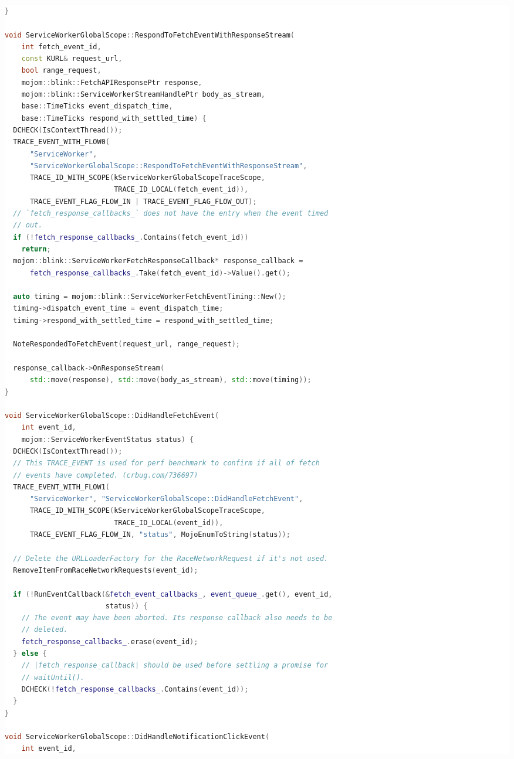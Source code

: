 ```cpp
}

void ServiceWorkerGlobalScope::RespondToFetchEventWithResponseStream(
    int fetch_event_id,
    const KURL& request_url,
    bool range_request,
    mojom::blink::FetchAPIResponsePtr response,
    mojom::blink::ServiceWorkerStreamHandlePtr body_as_stream,
    base::TimeTicks event_dispatch_time,
    base::TimeTicks respond_with_settled_time) {
  DCHECK(IsContextThread());
  TRACE_EVENT_WITH_FLOW0(
      "ServiceWorker",
      "ServiceWorkerGlobalScope::RespondToFetchEventWithResponseStream",
      TRACE_ID_WITH_SCOPE(kServiceWorkerGlobalScopeTraceScope,
                          TRACE_ID_LOCAL(fetch_event_id)),
      TRACE_EVENT_FLAG_FLOW_IN | TRACE_EVENT_FLAG_FLOW_OUT);
  // `fetch_response_callbacks_` does not have the entry when the event timed
  // out.
  if (!fetch_response_callbacks_.Contains(fetch_event_id))
    return;
  mojom::blink::ServiceWorkerFetchResponseCallback* response_callback =
      fetch_response_callbacks_.Take(fetch_event_id)->Value().get();

  auto timing = mojom::blink::ServiceWorkerFetchEventTiming::New();
  timing->dispatch_event_time = event_dispatch_time;
  timing->respond_with_settled_time = respond_with_settled_time;

  NoteRespondedToFetchEvent(request_url, range_request);

  response_callback->OnResponseStream(
      std::move(response), std::move(body_as_stream), std::move(timing));
}

void ServiceWorkerGlobalScope::DidHandleFetchEvent(
    int event_id,
    mojom::ServiceWorkerEventStatus status) {
  DCHECK(IsContextThread());
  // This TRACE_EVENT is used for perf benchmark to confirm if all of fetch
  // events have completed. (crbug.com/736697)
  TRACE_EVENT_WITH_FLOW1(
      "ServiceWorker", "ServiceWorkerGlobalScope::DidHandleFetchEvent",
      TRACE_ID_WITH_SCOPE(kServiceWorkerGlobalScopeTraceScope,
                          TRACE_ID_LOCAL(event_id)),
      TRACE_EVENT_FLAG_FLOW_IN, "status", MojoEnumToString(status));

  // Delete the URLLoaderFactory for the RaceNetworkRequest if it's not used.
  RemoveItemFromRaceNetworkRequests(event_id);

  if (!RunEventCallback(&fetch_event_callbacks_, event_queue_.get(), event_id,
                        status)) {
    // The event may have been aborted. Its response callback also needs to be
    // deleted.
    fetch_response_callbacks_.erase(event_id);
  } else {
    // |fetch_response_callback| should be used before settling a promise for
    // waitUntil().
    DCHECK(!fetch_response_callbacks_.Contains(event_id));
  }
}

void ServiceWorkerGlobalScope::DidHandleNotificationClickEvent(
    int event_id,
```